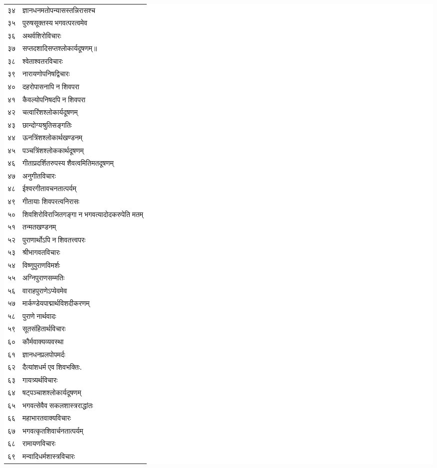 |     |                                               |
|-----|-----------------------------------------------|
| ३४  | ज्ञानधनमतोपन्यासस्तन्निरासश्च|                |
| ३५  | पुरुषसूक्तस्य भगवत्परत्वमेव|                  |
| ३६  | अथर्वशिरोविचारः|                              |
| ३७  | सप्तदशादिसप्तश्लोकार्यदूषणम्॥                |
| ३८  | श्वेताश्वतरविचारः|                            |
| ३९  | नारायणोपनिषद्विचारः|                          |
| ४०  | दहरोपासनापि न शिवपरा|                         |
| ४१  | कैवल्योपनिषदपि न शिवपरा|                      |
| ४२  | चत्वारिंशश्लोकार्यदूषणम्|                     |
| ४३  | छान्दोग्यश्रुतिसङ्गतिः|                       |
| ४४  | ऊनत्रिंशश्लोकार्थखण्डनम्|                     |
| ४५  | पञ्चत्रिंशश्लोककार्थदूषणम्|                   |
| ४६  | गीताप्रदर्शितरुपस्य शैवत्वमितिमतदूषणम्|       |
| ४७  | अनुगीतविचारः|                                 |
| ४८  | ईश्वरगीतावचनतात्पर्यम्|                       |
| ४९  | गीतायाः शिवपरत्वनिरासः|                       |
| ५०  | शिवशिरोविराजितगङ्गा न भगवत्यादोदकरुपेति मतम्| |
| ५१  | तन्मतखण्डनम्|                                 |
| ५२  | पुराणार्थोऽपि न शिवतत्त्वपरः|                 |
| ५३  | श्रीभागवतविचारः|                              |
| ५४  | विष्णुपुराणविमर्शः|                           |
| ५५  | अग्निपुराणसम्मतिः|                            |
| ५६  | वाराहपुराणेऽप्येवमेव|                         |
| ५७  | मार्कण्डेयपाद्मार्थविशदीकरणम्|                |
| ५८  | पुराणे नार्थवादः|                             |
| ५९  | सूतसंहितार्थविचारः|                           |
| ६०  | कौर्मवाक्यव्यवस्था|                           |
| ६१  | ज्ञानधनप्रलपोपमर्दः|                          |
| ६२  | दैत्यांशधर्म एव शिवभक्तिः.                    |
| ६३  | गायत्र्यर्थविचारः|                            |
| ६४  | षट्पञ्चाशश्लोकार्यदूषणम्|                     |
| ६५  | भगवत्सेवैव सकलशास्त्रराद्धांतः|               |
| ६६  | महाभारतवाक्यविचारः|                           |
| ६७  | भगवत्कृतशिवार्चनतात्पर्यम्|                   |
| ६८  | रामायणविचारः|                                 |
| ६९  | मन्वादिधर्मशास्त्रविचारः|                     |